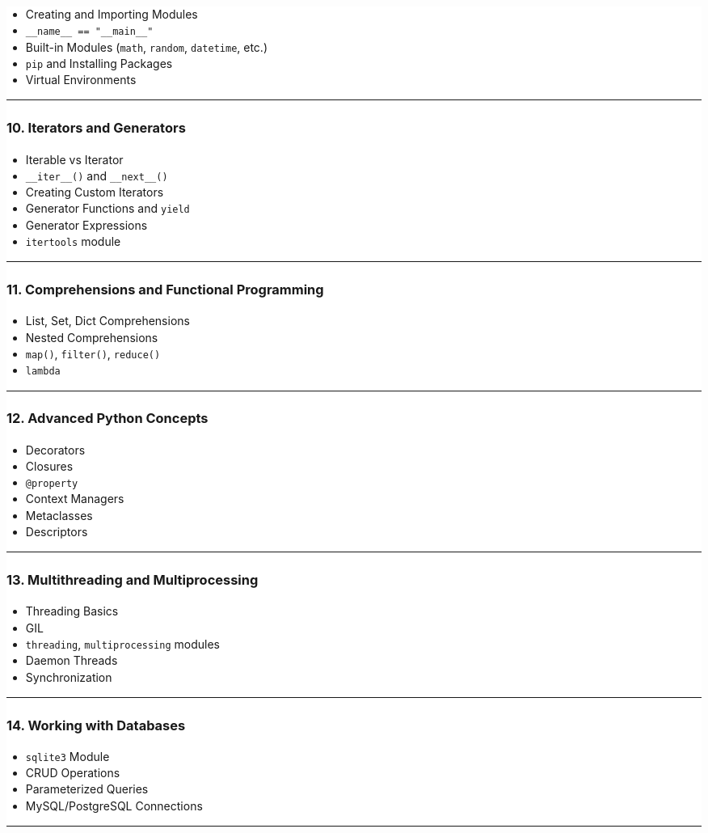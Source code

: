 - Creating and Importing Modules
- `__name__ == "__main__"`
- Built-in Modules (`math`, `random`, `datetime`, etc.)
- `pip` and Installing Packages
- Virtual Environments

---

### **10. Iterators and Generators**

- Iterable vs Iterator
- `__iter__()` and `__next__()`
- Creating Custom Iterators
- Generator Functions and `yield`
- Generator Expressions
- `itertools` module

---

### **11. Comprehensions and Functional Programming**

- List, Set, Dict Comprehensions
- Nested Comprehensions
- `map()`, `filter()`, `reduce()`
- `lambda`

---

### **12. Advanced Python Concepts**

- Decorators
- Closures
- `@property`
- Context Managers
- Metaclasses
- Descriptors

---

### **13. Multithreading and Multiprocessing**

- Threading Basics
- GIL
- `threading`, `multiprocessing` modules
- Daemon Threads
- Synchronization

---

### **14. Working with Databases**

- `sqlite3` Module
- CRUD Operations
- Parameterized Queries
- MySQL/PostgreSQL Connections

---